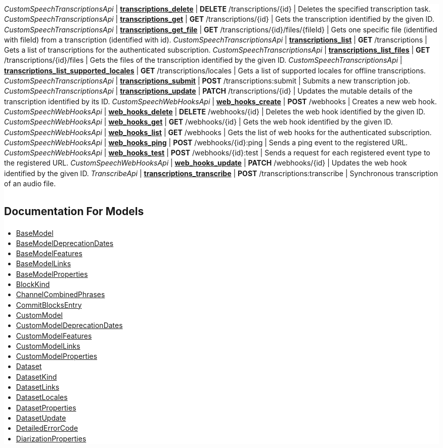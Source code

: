 *CustomSpeechTranscriptionsApi* | [**transcriptions_delete**](docs/CustomSpeechTranscriptionsApi.md#transcriptions_delete) | **DELETE** /transcriptions/{id} | Deletes the specified transcription task.
*CustomSpeechTranscriptionsApi* | [**transcriptions_get**](docs/CustomSpeechTranscriptionsApi.md#transcriptions_get) | **GET** /transcriptions/{id} | Gets the transcription identified by the given ID.
*CustomSpeechTranscriptionsApi* | [**transcriptions_get_file**](docs/CustomSpeechTranscriptionsApi.md#transcriptions_get_file) | **GET** /transcriptions/{id}/files/{fileId} | Gets one specific file (identified with fileId) from a transcription (identified with id).
*CustomSpeechTranscriptionsApi* | [**transcriptions_list**](docs/CustomSpeechTranscriptionsApi.md#transcriptions_list) | **GET** /transcriptions | Gets a list of transcriptions for the authenticated subscription.
*CustomSpeechTranscriptionsApi* | [**transcriptions_list_files**](docs/CustomSpeechTranscriptionsApi.md#transcriptions_list_files) | **GET** /transcriptions/{id}/files | Gets the files of the transcription identified by the given ID.
*CustomSpeechTranscriptionsApi* | [**transcriptions_list_supported_locales**](docs/CustomSpeechTranscriptionsApi.md#transcriptions_list_supported_locales) | **GET** /transcriptions/locales | Gets a list of supported locales for offline transcriptions.
*CustomSpeechTranscriptionsApi* | [**transcriptions_submit**](docs/CustomSpeechTranscriptionsApi.md#transcriptions_submit) | **POST** /transcriptions:submit | Submits a new transcription job.
*CustomSpeechTranscriptionsApi* | [**transcriptions_update**](docs/CustomSpeechTranscriptionsApi.md#transcriptions_update) | **PATCH** /transcriptions/{id} | Updates the mutable details of the transcription identified by its ID.
*CustomSpeechWebHooksApi* | [**web_hooks_create**](docs/CustomSpeechWebHooksApi.md#web_hooks_create) | **POST** /webhooks | Creates a new web hook.
*CustomSpeechWebHooksApi* | [**web_hooks_delete**](docs/CustomSpeechWebHooksApi.md#web_hooks_delete) | **DELETE** /webhooks/{id} | Deletes the web hook identified by the given ID.
*CustomSpeechWebHooksApi* | [**web_hooks_get**](docs/CustomSpeechWebHooksApi.md#web_hooks_get) | **GET** /webhooks/{id} | Gets the web hook identified by the given ID.
*CustomSpeechWebHooksApi* | [**web_hooks_list**](docs/CustomSpeechWebHooksApi.md#web_hooks_list) | **GET** /webhooks | Gets the list of web hooks for the authenticated subscription.
*CustomSpeechWebHooksApi* | [**web_hooks_ping**](docs/CustomSpeechWebHooksApi.md#web_hooks_ping) | **POST** /webhooks/{id}:ping | Sends a ping event to the registered URL.
*CustomSpeechWebHooksApi* | [**web_hooks_test**](docs/CustomSpeechWebHooksApi.md#web_hooks_test) | **POST** /webhooks/{id}:test | Sends a request for each registered event type to the registered URL.
*CustomSpeechWebHooksApi* | [**web_hooks_update**](docs/CustomSpeechWebHooksApi.md#web_hooks_update) | **PATCH** /webhooks/{id} | Updates the web hook identified by the given ID.
*TranscribeApi* | [**transcriptions_transcribe**](docs/TranscribeApi.md#transcriptions_transcribe) | **POST** /transcriptions:transcribe | Synchronous transcription of an audio file.


## Documentation For Models

 - [BaseModel](docs/BaseModel.md)
 - [BaseModelDeprecationDates](docs/BaseModelDeprecationDates.md)
 - [BaseModelFeatures](docs/BaseModelFeatures.md)
 - [BaseModelLinks](docs/BaseModelLinks.md)
 - [BaseModelProperties](docs/BaseModelProperties.md)
 - [BlockKind](docs/BlockKind.md)
 - [ChannelCombinedPhrases](docs/ChannelCombinedPhrases.md)
 - [CommitBlocksEntry](docs/CommitBlocksEntry.md)
 - [CustomModel](docs/CustomModel.md)
 - [CustomModelDeprecationDates](docs/CustomModelDeprecationDates.md)
 - [CustomModelFeatures](docs/CustomModelFeatures.md)
 - [CustomModelLinks](docs/CustomModelLinks.md)
 - [CustomModelProperties](docs/CustomModelProperties.md)
 - [Dataset](docs/Dataset.md)
 - [DatasetKind](docs/DatasetKind.md)
 - [DatasetLinks](docs/DatasetLinks.md)
 - [DatasetLocales](docs/DatasetLocales.md)
 - [DatasetProperties](docs/DatasetProperties.md)
 - [DatasetUpdate](docs/DatasetUpdate.md)
 - [DetailedErrorCode](docs/DetailedErrorCode.md)
 - [DiarizationProperties](docs/DiarizationProperties.md)